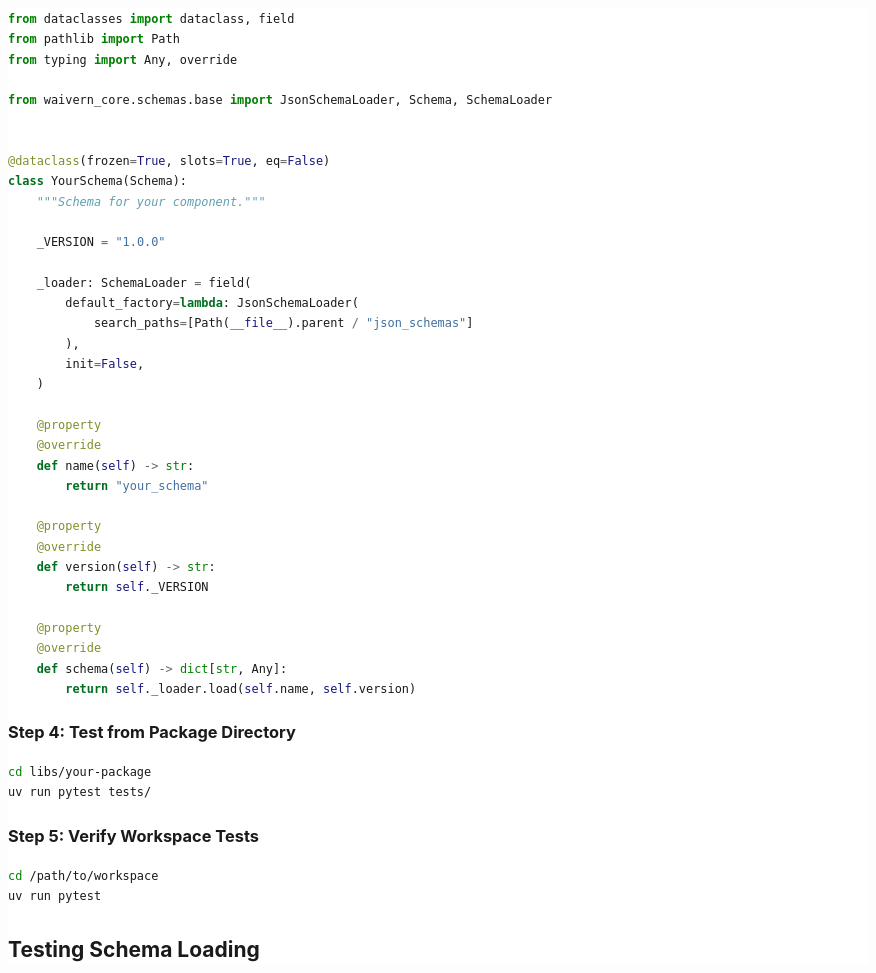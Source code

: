```python
from dataclasses import dataclass, field
from pathlib import Path
from typing import Any, override

from waivern_core.schemas.base import JsonSchemaLoader, Schema, SchemaLoader


@dataclass(frozen=True, slots=True, eq=False)
class YourSchema(Schema):
    """Schema for your component."""

    _VERSION = "1.0.0"

    _loader: SchemaLoader = field(
        default_factory=lambda: JsonSchemaLoader(
            search_paths=[Path(__file__).parent / "json_schemas"]
        ),
        init=False,
    )

    @property
    @override
    def name(self) -> str:
        return "your_schema"

    @property
    @override
    def version(self) -> str:
        return self._VERSION

    @property
    @override
    def schema(self) -> dict[str, Any]:
        return self._loader.load(self.name, self.version)
```

### Step 4: Test from Package Directory

```bash
cd libs/your-package
uv run pytest tests/
```

### Step 5: Verify Workspace Tests

```bash
cd /path/to/workspace
uv run pytest
```

## Testing Schema Loading

